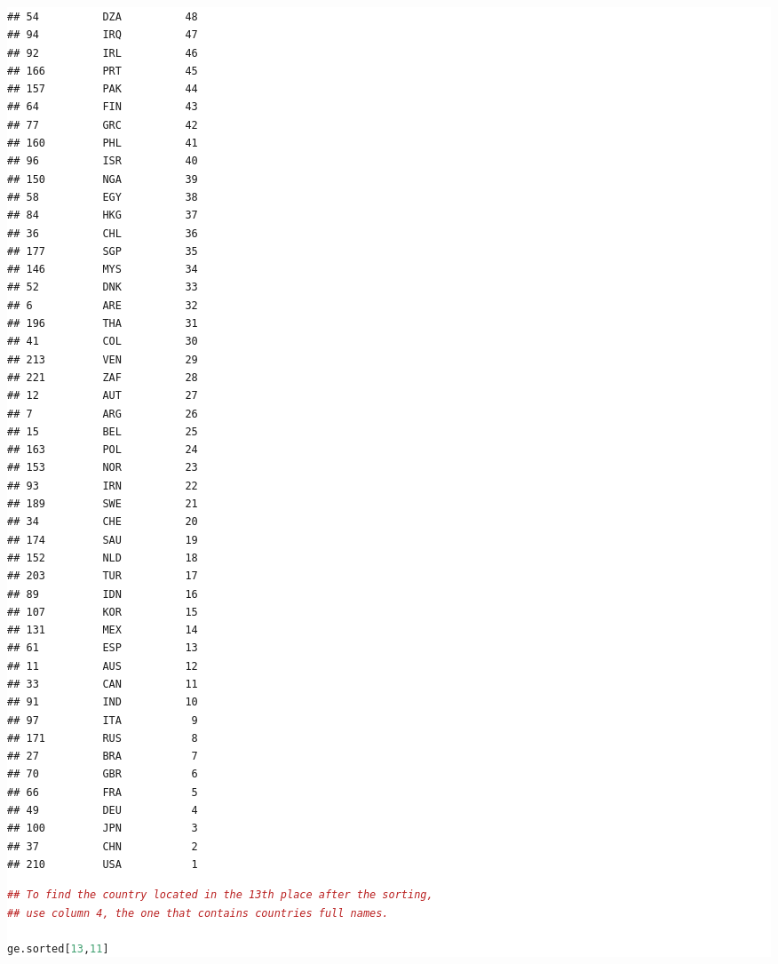 ```
## 54          DZA          48
## 94          IRQ          47
## 92          IRL          46
## 166         PRT          45
## 157         PAK          44
## 64          FIN          43
## 77          GRC          42
## 160         PHL          41
## 96          ISR          40
## 150         NGA          39
## 58          EGY          38
## 84          HKG          37
## 36          CHL          36
## 177         SGP          35
## 146         MYS          34
## 52          DNK          33
## 6           ARE          32
## 196         THA          31
## 41          COL          30
## 213         VEN          29
## 221         ZAF          28
## 12          AUT          27
## 7           ARG          26
## 15          BEL          25
## 163         POL          24
## 153         NOR          23
## 93          IRN          22
## 189         SWE          21
## 34          CHE          20
## 174         SAU          19
## 152         NLD          18
## 203         TUR          17
## 89          IDN          16
## 107         KOR          15
## 131         MEX          14
## 61          ESP          13
## 11          AUS          12
## 33          CAN          11
## 91          IND          10
## 97          ITA           9
## 171         RUS           8
## 27          BRA           7
## 70          GBR           6
## 66          FRA           5
## 49          DEU           4
## 100         JPN           3
## 37          CHN           2
## 210         USA           1
```

```r
## To find the country located in the 13th place after the sorting,
## use column 4, the one that contains countries full names.

ge.sorted[13,11]
```
